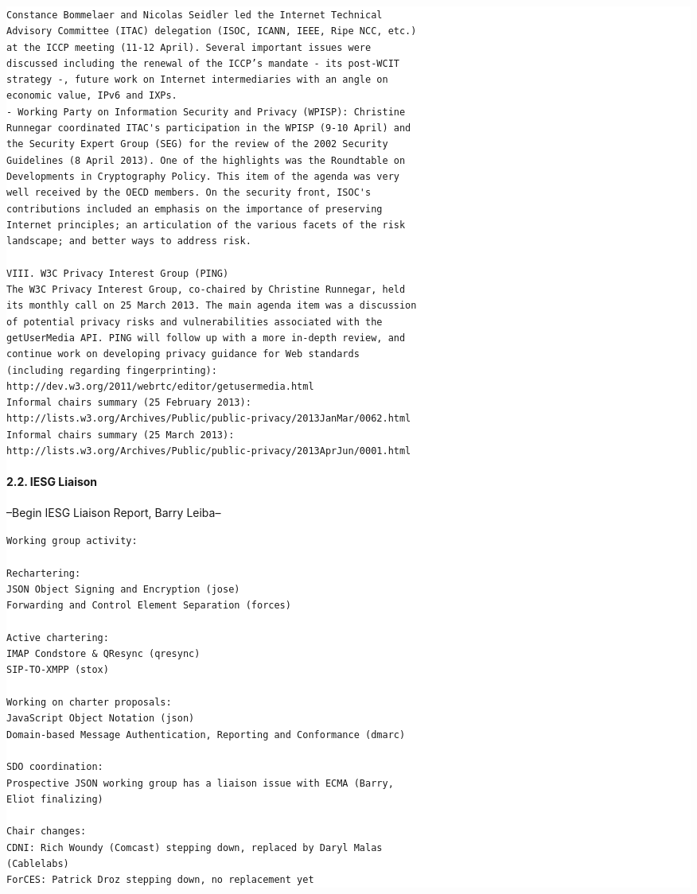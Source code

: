 ```
Constance Bommelaer and Nicolas Seidler led the Internet Technical
Advisory Committee (ITAC) delegation (ISOC, ICANN, IEEE, Ripe NCC, etc.)
at the ICCP meeting (11-12 April). Several important issues were
discussed including the renewal of the ICCP’s mandate - its post-WCIT
strategy -, future work on Internet intermediaries with an angle on
economic value, IPv6 and IXPs.
- Working Party on Information Security and Privacy (WPISP): Christine
Runnegar coordinated ITAC's participation in the WPISP (9-10 April) and
the Security Expert Group (SEG) for the review of the 2002 Security
Guidelines (8 April 2013). One of the highlights was the Roundtable on
Developments in Cryptography Policy. This item of the agenda was very
well received by the OECD members. On the security front, ISOC's
contributions included an emphasis on the importance of preserving
Internet principles; an articulation of the various facets of the risk
landscape; and better ways to address risk.

VIII. W3C Privacy Interest Group (PING)
The W3C Privacy Interest Group, co-chaired by Christine Runnegar, held
its monthly call on 25 March 2013. The main agenda item was a discussion
of potential privacy risks and vulnerabilities associated with the
getUserMedia API. PING will follow up with a more in-depth review, and
continue work on developing privacy guidance for Web standards
(including regarding fingerprinting):
http://dev.w3.org/2011/webrtc/editor/getusermedia.html
Informal chairs summary (25 February 2013):
http://lists.w3.org/Archives/Public/public-privacy/2013JanMar/0062.html
Informal chairs summary (25 March 2013):
http://lists.w3.org/Archives/Public/public-privacy/2013AprJun/0001.html
```

#### 2.2. IESG Liaison


–Begin IESG Liaison Report, Barry Leiba–



```
Working group activity:

Rechartering:
JSON Object Signing and Encryption (jose)
Forwarding and Control Element Separation (forces)

Active chartering:
IMAP Condstore & QResync (qresync)
SIP-TO-XMPP (stox)

Working on charter proposals:
JavaScript Object Notation (json)
Domain-based Message Authentication, Reporting and Conformance (dmarc)

SDO coordination:
Prospective JSON working group has a liaison issue with ECMA (Barry,
Eliot finalizing)

Chair changes:
CDNI: Rich Woundy (Comcast) stepping down, replaced by Daryl Malas
(Cablelabs)
ForCES: Patrick Droz stepping down, no replacement yet
```
